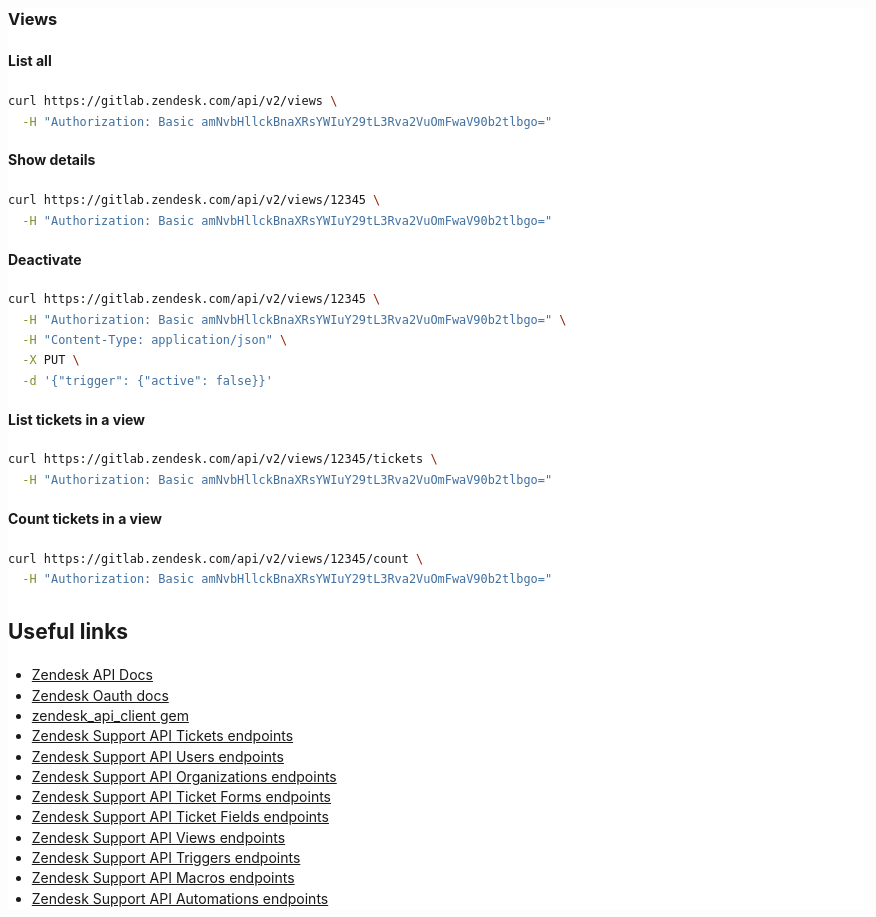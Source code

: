 ### Views

#### List all

```bash
curl https://gitlab.zendesk.com/api/v2/views \
  -H "Authorization: Basic amNvbHllckBnaXRsYWIuY29tL3Rva2VuOmFwaV90b2tlbgo="
```

#### Show details

```bash
curl https://gitlab.zendesk.com/api/v2/views/12345 \
  -H "Authorization: Basic amNvbHllckBnaXRsYWIuY29tL3Rva2VuOmFwaV90b2tlbgo="
```

#### Deactivate

```bash
curl https://gitlab.zendesk.com/api/v2/views/12345 \
  -H "Authorization: Basic amNvbHllckBnaXRsYWIuY29tL3Rva2VuOmFwaV90b2tlbgo=" \
  -H "Content-Type: application/json" \
  -X PUT \
  -d '{"trigger": {"active": false}}'
```

#### List tickets in a view

```bash
curl https://gitlab.zendesk.com/api/v2/views/12345/tickets \
  -H "Authorization: Basic amNvbHllckBnaXRsYWIuY29tL3Rva2VuOmFwaV90b2tlbgo="
```

#### Count tickets in a view

```bash
curl https://gitlab.zendesk.com/api/v2/views/12345/count \
  -H "Authorization: Basic amNvbHllckBnaXRsYWIuY29tL3Rva2VuOmFwaV90b2tlbgo="
```

## Useful links

* [Zendesk API Docs](https://developer.zendesk.com/api-reference/ticketing/introduction/)
* [Zendesk Oauth docs](https://support.zendesk.com/hc/en-us/articles/203663836-Using-OAuth-authentication-with-your-application)
* [zendesk_api_client gem](https://github.com/zendesk/zendesk_api_client_rb)
* [Zendesk Support API Tickets endpoints](https://developer.zendesk.com/api-reference/ticketing/tickets/tickets/)
* [Zendesk Support API Users endpoints](https://developer.zendesk.com/api-reference/ticketing/users/users/)
* [Zendesk Support API Organizations endpoints](https://developer.zendesk.com/api-reference/ticketing/organizations/organizations/)
* [Zendesk Support API Ticket Forms endpoints](https://developer.zendesk.com/api-reference/ticketing/tickets/ticket_forms/)
* [Zendesk Support API Ticket Fields endpoints](https://developer.zendesk.com/api-reference/ticketing/tickets/ticket_fields/)
* [Zendesk Support API Views endpoints](https://developer.zendesk.com/api-reference/ticketing/business-rules/views/)
* [Zendesk Support API Triggers endpoints](https://developer.zendesk.com/api-reference/ticketing/business-rules/triggers/)
* [Zendesk Support API Macros endpoints](https://developer.zendesk.com/api-reference/ticketing/business-rules/macros/)
* [Zendesk Support API Automations endpoints](https://developer.zendesk.com/api-reference/ticketing/business-rules/automations/)
